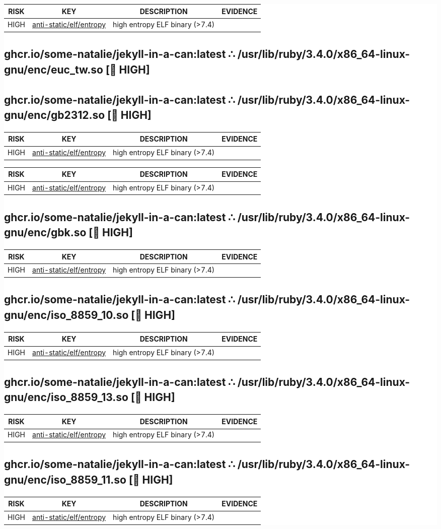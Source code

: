 | RISK | KEY | DESCRIPTION | EVIDENCE |
|--|--|--|--|
| HIGH | [anti-static/elf/entropy](https://github.com/chainguard-dev/malcontent/blob/main/rules/anti-static/elf/entropy.yara#normal_elf_high_entropy_7_4) | high entropy ELF binary (>7.4) | |

## ghcr.io/some-natalie/jekyll-in-a-can:latest ∴ /usr/lib/ruby/3.4.0/x86_64-linux-gnu/enc/euc_tw.so [🛑 HIGH]

## ghcr.io/some-natalie/jekyll-in-a-can:latest ∴ /usr/lib/ruby/3.4.0/x86_64-linux-gnu/enc/gb2312.so [🛑 HIGH]

| RISK | KEY | DESCRIPTION | EVIDENCE |
|--|--|--|--|
| HIGH | [anti-static/elf/entropy](https://github.com/chainguard-dev/malcontent/blob/main/rules/anti-static/elf/entropy.yara#normal_elf_high_entropy_7_4) | high entropy ELF binary (>7.4) | |

| RISK | KEY | DESCRIPTION | EVIDENCE |
|--|--|--|--|
| HIGH | [anti-static/elf/entropy](https://github.com/chainguard-dev/malcontent/blob/main/rules/anti-static/elf/entropy.yara#normal_elf_high_entropy_7_4) | high entropy ELF binary (>7.4) | |

## ghcr.io/some-natalie/jekyll-in-a-can:latest ∴ /usr/lib/ruby/3.4.0/x86_64-linux-gnu/enc/gbk.so [🛑 HIGH]

| RISK | KEY | DESCRIPTION | EVIDENCE |
|--|--|--|--|
| HIGH | [anti-static/elf/entropy](https://github.com/chainguard-dev/malcontent/blob/main/rules/anti-static/elf/entropy.yara#normal_elf_high_entropy_7_4) | high entropy ELF binary (>7.4) | |

## ghcr.io/some-natalie/jekyll-in-a-can:latest ∴ /usr/lib/ruby/3.4.0/x86_64-linux-gnu/enc/iso_8859_10.so [🛑 HIGH]

| RISK | KEY | DESCRIPTION | EVIDENCE |
|--|--|--|--|
| HIGH | [anti-static/elf/entropy](https://github.com/chainguard-dev/malcontent/blob/main/rules/anti-static/elf/entropy.yara#normal_elf_high_entropy_7_4) | high entropy ELF binary (>7.4) | |

## ghcr.io/some-natalie/jekyll-in-a-can:latest ∴ /usr/lib/ruby/3.4.0/x86_64-linux-gnu/enc/iso_8859_13.so [🛑 HIGH]

| RISK | KEY | DESCRIPTION | EVIDENCE |
|--|--|--|--|
| HIGH | [anti-static/elf/entropy](https://github.com/chainguard-dev/malcontent/blob/main/rules/anti-static/elf/entropy.yara#normal_elf_high_entropy_7_4) | high entropy ELF binary (>7.4) | |

## ghcr.io/some-natalie/jekyll-in-a-can:latest ∴ /usr/lib/ruby/3.4.0/x86_64-linux-gnu/enc/iso_8859_11.so [🛑 HIGH]

| RISK | KEY | DESCRIPTION | EVIDENCE |
|--|--|--|--|
| HIGH | [anti-static/elf/entropy](https://github.com/chainguard-dev/malcontent/blob/main/rules/anti-static/elf/entropy.yara#normal_elf_high_entropy_7_4) | high entropy ELF binary (>7.4) | |
